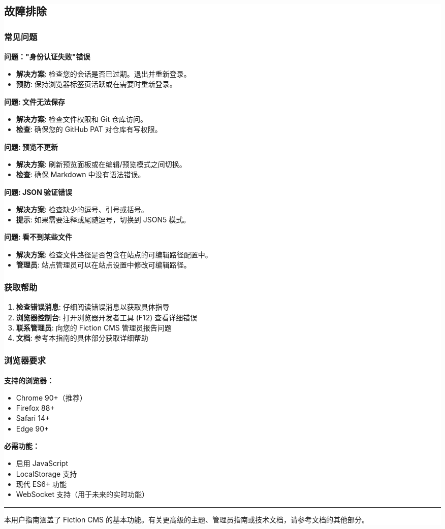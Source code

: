 ## 故障排除

### 常见问题

**问题："身份认证失败"错误**

- **解决方案**: 检查您的会话是否已过期。退出并重新登录。
- **预防**: 保持浏览器标签页活跃或在需要时重新登录。

**问题: 文件无法保存**  

- **解决方案**: 检查文件权限和 Git 仓库访问。
- **检查**: 确保您的 GitHub PAT 对仓库有写权限。

**问题: 预览不更新**

- **解决方案**: 刷新预览面板或在编辑/预览模式之间切换。
- **检查**: 确保 Markdown 中没有语法错误。

**问题: JSON 验证错误**

- **解决方案**: 检查缺少的逗号、引号或括号。
- **提示**: 如果需要注释或尾随逗号，切换到 JSON5 模式。

**问题: 看不到某些文件**

- **解决方案**: 检查文件路径是否包含在站点的可编辑路径配置中。
- **管理员**: 站点管理员可以在站点设置中修改可编辑路径。

### 获取帮助

1. **检查错误消息**: 仔细阅读错误消息以获取具体指导
2. **浏览器控制台**: 打开浏览器开发者工具 (F12) 查看详细错误  
3. **联系管理员**: 向您的 Fiction CMS 管理员报告问题
4. **文档**: 参考本指南的具体部分获取详细帮助

### 浏览器要求

**支持的浏览器：**

- Chrome 90+（推荐）
- Firefox 88+
- Safari 14+
- Edge 90+

**必需功能：**

- 启用 JavaScript
- LocalStorage 支持
- 现代 ES6+ 功能
- WebSocket 支持（用于未来的实时功能）

---

本用户指南涵盖了 Fiction CMS 的基本功能。有关更高级的主题、管理员指南或技术文档，请参考文档的其他部分。
